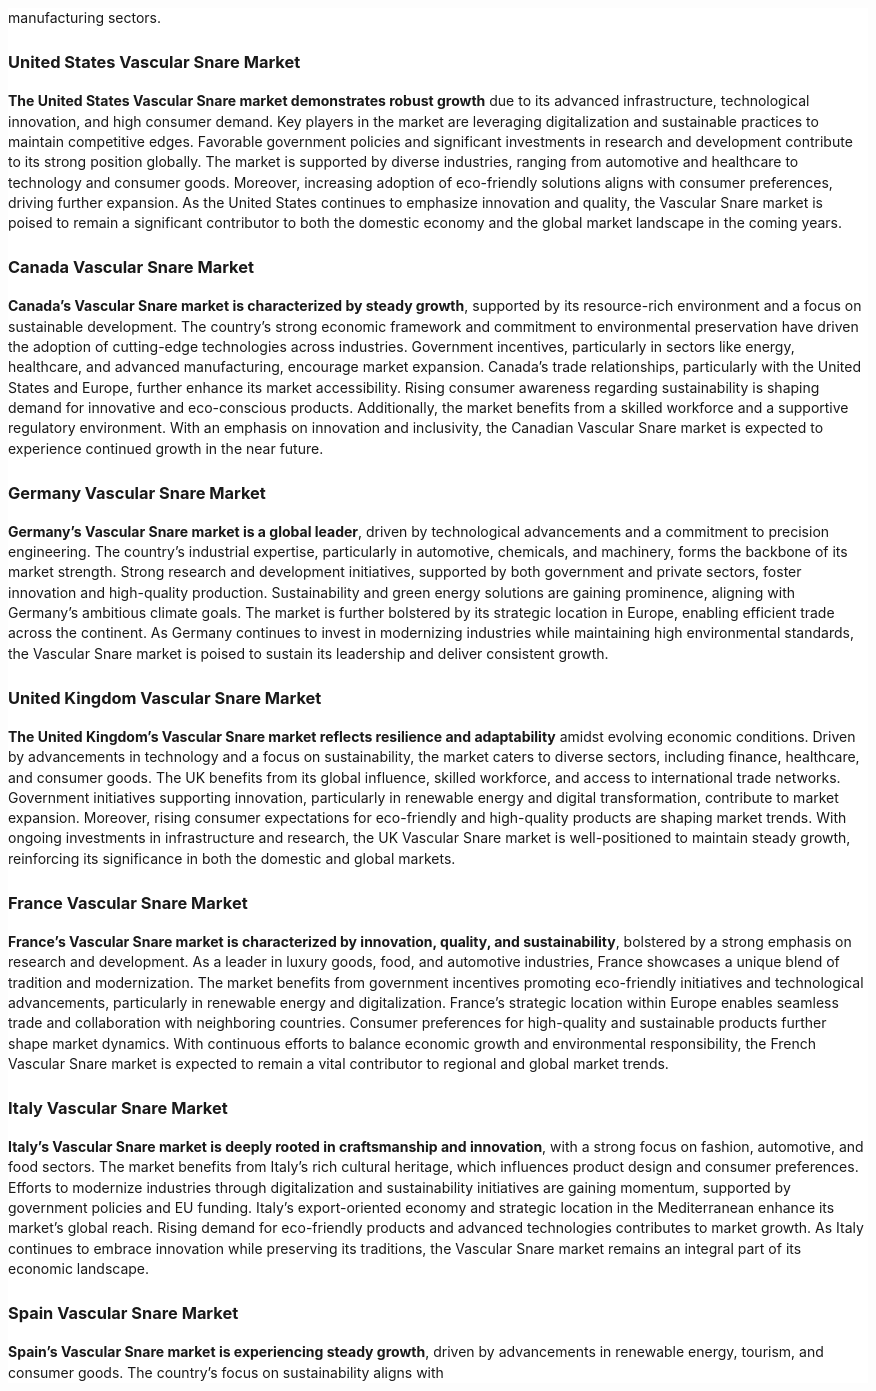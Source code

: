 manufacturing sectors.</span></em></p></blockquote><h3><strong>United States Vascular Snare Market</strong></h3><p><strong>The United States Vascular Snare market demonstrates robust growth</strong> due to its advanced infrastructure, technological innovation, and high consumer demand. Key players in the market are leveraging digitalization and sustainable practices to maintain competitive edges. Favorable government policies and significant investments in research and development contribute to its strong position globally. The market is supported by diverse industries, ranging from automotive and healthcare to technology and consumer goods. Moreover, increasing adoption of eco-friendly solutions aligns with consumer preferences, driving further expansion. As the United States continues to emphasize innovation and quality, the Vascular Snare market is poised to remain a significant contributor to both the domestic economy and the global market landscape in the coming years.</p><h3><strong>Canada Vascular Snare Market</strong></h3><p><strong>Canada&rsquo;s Vascular Snare market is characterized by steady growth</strong>, supported by its resource-rich environment and a focus on sustainable development. The country&rsquo;s strong economic framework and commitment to environmental preservation have driven the adoption of cutting-edge technologies across industries. Government incentives, particularly in sectors like energy, healthcare, and advanced manufacturing, encourage market expansion. Canada&rsquo;s trade relationships, particularly with the United States and Europe, further enhance its market accessibility. Rising consumer awareness regarding sustainability is shaping demand for innovative and eco-conscious products. Additionally, the market benefits from a skilled workforce and a supportive regulatory environment. With an emphasis on innovation and inclusivity, the Canadian Vascular Snare market is expected to experience continued growth in the near future.</p><h3><strong>Germany Vascular Snare Market</strong></h3><p><strong>Germany&rsquo;s Vascular Snare market is a global leader</strong>, driven by technological advancements and a commitment to precision engineering. The country&rsquo;s industrial expertise, particularly in automotive, chemicals, and machinery, forms the backbone of its market strength. Strong research and development initiatives, supported by both government and private sectors, foster innovation and high-quality production. Sustainability and green energy solutions are gaining prominence, aligning with Germany&rsquo;s ambitious climate goals. The market is further bolstered by its strategic location in Europe, enabling efficient trade across the continent. As Germany continues to invest in modernizing industries while maintaining high environmental standards, the Vascular Snare market is poised to sustain its leadership and deliver consistent growth.</p><h3><strong>United Kingdom Vascular Snare Market</strong></h3><p><strong>The United Kingdom&rsquo;s Vascular Snare market reflects resilience and adaptability</strong> amidst evolving economic conditions. Driven by advancements in technology and a focus on sustainability, the market caters to diverse sectors, including finance, healthcare, and consumer goods. The UK benefits from its global influence, skilled workforce, and access to international trade networks. Government initiatives supporting innovation, particularly in renewable energy and digital transformation, contribute to market expansion. Moreover, rising consumer expectations for eco-friendly and high-quality products are shaping market trends. With ongoing investments in infrastructure and research, the UK Vascular Snare market is well-positioned to maintain steady growth, reinforcing its significance in both the domestic and global markets.</p><h3><strong>France Vascular Snare Market</strong></h3><p><strong>France&rsquo;s Vascular Snare market is characterized by innovation, quality, and sustainability</strong>, bolstered by a strong emphasis on research and development. As a leader in luxury goods, food, and automotive industries, France showcases a unique blend of tradition and modernization. The market benefits from government incentives promoting eco-friendly initiatives and technological advancements, particularly in renewable energy and digitalization. France&rsquo;s strategic location within Europe enables seamless trade and collaboration with neighboring countries. Consumer preferences for high-quality and sustainable products further shape market dynamics. With continuous efforts to balance economic growth and environmental responsibility, the French Vascular Snare market is expected to remain a vital contributor to regional and global market trends.</p><h3><strong>Italy Vascular Snare Market</strong></h3><p><strong>Italy&rsquo;s Vascular Snare market is deeply rooted in craftsmanship and innovation</strong>, with a strong focus on fashion, automotive, and food sectors. The market benefits from Italy&rsquo;s rich cultural heritage, which influences product design and consumer preferences. Efforts to modernize industries through digitalization and sustainability initiatives are gaining momentum, supported by government policies and EU funding. Italy&rsquo;s export-oriented economy and strategic location in the Mediterranean enhance its market&rsquo;s global reach. Rising demand for eco-friendly products and advanced technologies contributes to market growth. As Italy continues to embrace innovation while preserving its traditions, the Vascular Snare market remains an integral part of its economic landscape.</p><h3><strong>Spain Vascular Snare Market</strong></h3><p><strong>Spain&rsquo;s Vascular Snare market is experiencing steady growth</strong>, driven by advancements in renewable energy, tourism, and consumer goods. The country&rsquo;s focus on sustainability aligns with